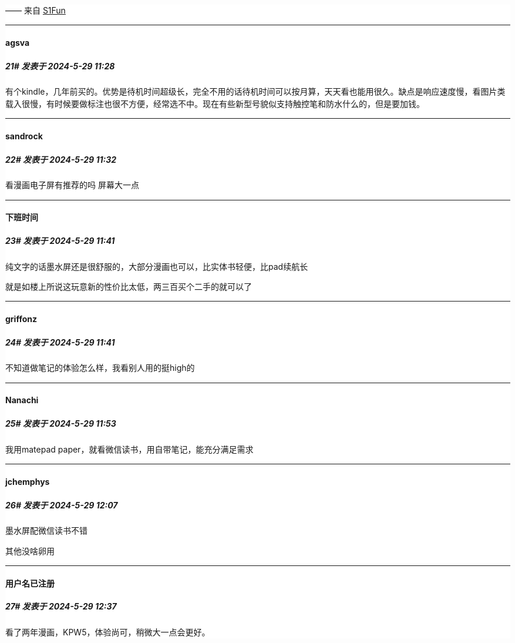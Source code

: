 —— 来自 [S1Fun](https://s1fun.koalcat.com)

*****

####  agsva  
##### 21#       发表于 2024-5-29 11:28

有个kindle，几年前买的。优势是待机时间超级长，完全不用的话待机时间可以按月算，天天看也能用很久。缺点是响应速度慢，看图片类载入很慢，有时候要做标注也很不方便，经常选不中。现在有些新型号貌似支持触控笔和防水什么的，但是要加钱。

*****

####  sandrock  
##### 22#       发表于 2024-5-29 11:32

看漫画电子屏有推荐的吗 屏幕大一点

*****

####  下班时间  
##### 23#       发表于 2024-5-29 11:41

纯文字的话墨水屏还是很舒服的，大部分漫画也可以，比实体书轻便，比pad续航长

就是如楼上所说这玩意新的性价比太低，两三百买个二手的就可以了

*****

####  griffonz  
##### 24#       发表于 2024-5-29 11:41

不知道做笔记的体验怎么样，我看别人用的挺high的

*****

####  Nanachi  
##### 25#       发表于 2024-5-29 11:53

我用matepad paper，就看微信读书，用自带笔记，能充分满足需求

*****

####  jchemphys  
##### 26#       发表于 2024-5-29 12:07

墨水屏配微信读书不错

其他没啥卵用

*****

####  用户名已注册  
##### 27#       发表于 2024-5-29 12:37

看了两年漫画，KPW5，体验尚可，稍微大一点会更好。

